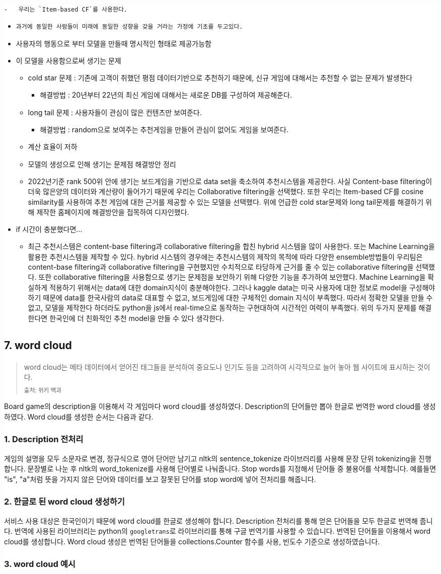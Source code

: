    -   우리는 `Item-based CF`를 사용한다.

-   `과거에 동일한 사람들이 미래에 동일한 성향을 갖을 거라는 가정에 기초를 두고있다.`

-   사용자의 행동으로 부터 모델을 만들때 명시적인 형태로 제공가능함

-   이 모델을 사용함으로써 생기는 문제

    -   cold star 문제 : 기존에 고객이 취했던 평점 데이터기반으로 추천하기 때문에, 신규 게임에 대해서는 추천할 수 없는 문제가 발생한다

        -   해결방법 : 20년부터 22년의 최신 게임에 대해서는 새로운 DB를 구성하여 제공해준다.

    -   long tail 문제 : 사용자들이 관심이 많은 컨텐츠만 보여준다.

        -   해결방법 : random으로 보여주는 추천게임을 만들어 관심이 없어도 게임을 보여준다.

    -   계산 효율이 저하

    -   모델의 생성으로 인해 생기는 문제점 해결방안 정리
    -   2022년기준 rank 500위 안에 생기는 보드게임을 기반으로 data set을 축소하여 추천시스템을 제공한다. 사실 Content-base filtering이 더욱 많은양의 데이터와 계산량이 들어가기 때문에 우리는 Collaborative filtering을 선택했다. 또한 우리는 Item-based CF를 cosine similarity를 사용하여 추천 게임에 대한 근거를 제공할 수 있는 모델을 선택했다. 위에 언급한 cold star문제와 long tail문제를 해결하기 위해 제작한 홈페이지에 해결방안을 접목하여 디자인했다.

-   if 시간이 충분했다면...
    -   최근 추천시스템은 content-base filtering과 collaborative filtering을 합친 hybrid 시스템을 많이 사용한다. 또는 Machine Learning을 활용한 추천시스템을 제작할 수 있다. hybrid 시스템의 경우에는 추천시스템의 제작의 목적에 따라 다양한 ensemble방법들이 우리팀은 content-base filtering과 collaborative filtering을 구현했지만 수치적으로 타당하게 근거를 줄 수 있는 collaborative filtering을 선택했다. 또한 collaborative filtering을 사용함으로 생기는 문제점을 보안하기 위해 다양한 기능을 추가하여 보안했다.
        Machine Learning을 확실하게 적용하기 위해서는 data에 대한 domain지식이 충분해야한다. 그러나 kaggle data는 미국 사용자에 대한 정보로 model을 구성해야 하기 때문에 data를 한국사람의 data로 대표할 수 없고, 보드게임에 대한 구체적인 domain 지식이 부족했다. 따라서 정확한 모델을 만들 수 없고, 모델을 제작한다 하더라도 python을 js에서 real-time으로 동작하는 구현대하여 시간적인 여력이 부족했다. 위의 두가지 문제를 해결한다면 한국인에 더 친화적인 추천 model을 만들 수 있다 생각한다.

## 7. word cloud

> word cloud는 메타 데이터에서 얻어진 태그들을 분석하여 중요도나 인기도 등을 고려하여 시각적으로 늘어 놓아 웹 사이트에 표시하는 것이다.  
> <sub>출처: 위키 백과</sub>

Board game의 description을 이용해서 각 게임마다 word cloud를 생성하였다. Description의 단어들만 뽑아 한글로 번역한 word cloud를 생성하였다. Word cloud를 생성한 순서는 다음과 같다.

### 1. Description 전처리

게임의 설명을 모두 소문자로 변경, 정규식으로 영어 단어만 남기고 nltk의 sentence_tokenize 라이브러리를 사용해 문장 단위 tokenizing을 진행합니다. 문장별로 나눈 후 nltk의 word_tokenize를 사용해 단어별로 나눠줍니다. Stop words를 지정해서 단어들 중 불용어를 삭제합니다. 예를들면 "is", "a"처럼 뜻을 가지지 않은 단어와 데이터를 보고 잘못된 단어를 stop word에 넣어 전처리를 해줍니다.

### 2. 한글로 된 word cloud 생성하기

서비스 사용 대상은 한국인이기 때문에 word cloud를 한글로 생성해야 합니다. Description 전처리를 통해 얻은 단어들을 모두 한글로 번역해 줍니다. 번역에 사용된 라이브러리는 python의 `googletrans`로 라이브러리를 통해 구글 번역기를 사용할 수 있습니다. 번역된 단어들을 이용해서 word cloud를 생성합니다. Word cloud 생성은 번역된 단어들을 collections.Counter 함수를 사용, 빈도수 기준으로 생성하였습니다.

### 3. word cloud 예시
